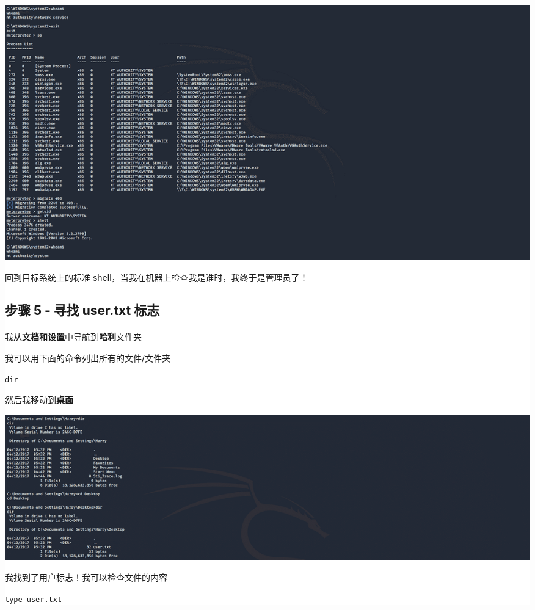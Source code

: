 ![Screenshot-2020-04-28-at-16.39.58](img/abc882b9ccb16621e0c30492a01bec1c.png)

回到目标系统上的标准 shell，当我在机器上检查我是谁时，我终于是管理员了！

## **步骤 5 -** 寻找 user.txt 标志

我从**文档和设置**中导航到**哈利**文件夹

我可以用下面的命令列出所有的文件/文件夹

```
dir
```

然后我移动到**桌面**

![Screenshot-2020-04-28-at-16.53.25](img/bf4b12c08b1eddbed73e4965b04efa70.png)

我找到了用户标志！我可以检查文件的内容

```
type user.txt
```
